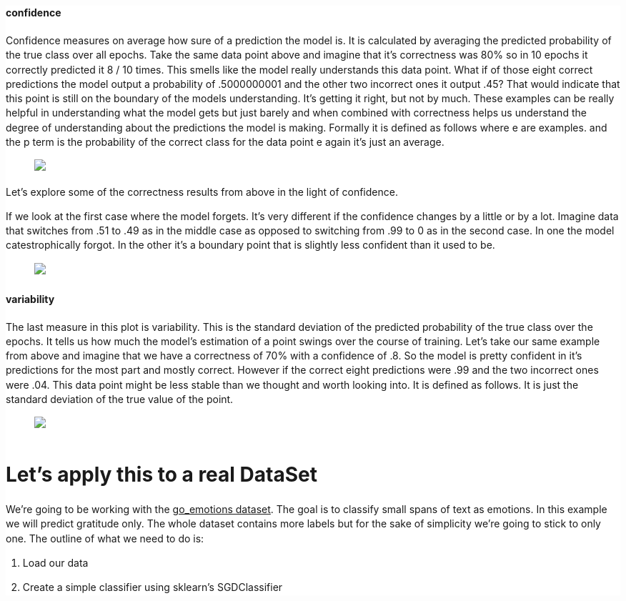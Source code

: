 
#### confidence

Confidence measures on average how sure of a prediction the model is. It is calculated by averaging the predicted probability of the true class over all epochs. Take the same data point above and imagine that it’s correctness was 80% so in 10 epochs it correctly predicted it 8 / 10 times. This smells like the model really understands this data point. What if of those eight correct predictions the model output a probability of .5000000001 and the other two incorrect ones it output .45? That would indicate that this point is still on the boundary of the models understanding. It’s getting it right, but not by much. These examples can be really helpful in understanding what the model gets but just barely and when combined with correctness helps us understand the degree of understanding about the predictions the model is making. Formally it is defined as follows where e are examples. and the p term is the probability of the correct class for the data point e again it’s just an average.

<figure class="half">
	<img src="/assets/data_maps/confidence_equation.png">
</figure>

Let’s explore some of the correctness results from above in the light of confidence.

If we look at the first case where the model forgets. It’s very different if the confidence changes by a little or by a lot. Imagine data that switches from .51 to .49 as in the middle case as opposed to switching from .99 to 0 as in the second case. In one the model catestrophically forgot. In the other it’s a boundary point that is slightly less confident than it used to be.

<figure class="half">
	<img src="/assets/data_maps/confidence.png">
</figure>

#### variability

The last measure in this plot is variability. This is the standard deviation of the predicted probability of the true class over the epochs. It tells us how much the model’s estimation of a point swings over the course of training. Let’s take our same example from above and imagine that we have a correctness of 70% with a confidence of .8. So the model is pretty confident in it’s predictions for the most part and mostly correct. However if the correct eight predictions were .99 and the two incorrect ones were .04. This data point might be less stable than we thought and worth looking into. It is defined as follows. It is just the standard deviation of the true value of the point.

<figure class="half">
	<img src="/assets/data_maps/variability_equation.png">
</figure>

# Let’s apply this to a real DataSet

We’re going to be working with the [go_emotions dataset](https://huggingface.co/datasets/go_emotions). The goal is to classify small spans of text as emotions. In this example we will predict gratitude only. The whole dataset contains more labels but for the sake of simplicity we’re going to stick to only one. The outline of what we need to do is:

1. Load our data

2. Create a simple classifier using sklearn’s SGDClassifier

